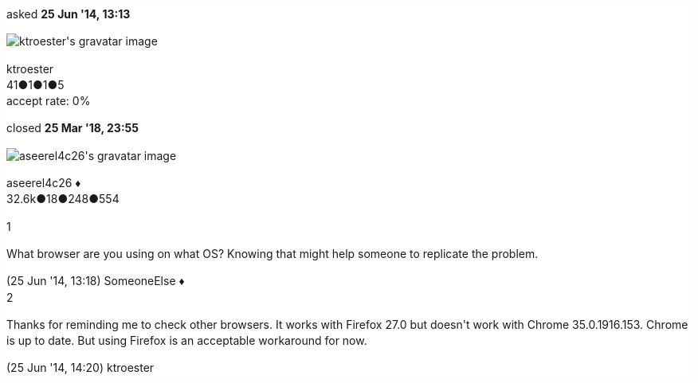 <div class="post-update-info-container">
<div class="post-update-info post-update-info-user">
<p>asked <strong>25 Jun '14, 13:13</strong></p>
<img src="https://secure.gravatar.com/avatar/f850adb21752c22e62d334b2f967abdb?s=32&amp;d=identicon&amp;r=g" class="gravatar" width="32" height="32" alt="ktroester&#39;s gravatar image" />
<p><span>ktroester</span><br />
<span class="score" title="41 reputation points">41</span><span title="1 badges"><span class="badge1">●</span><span class="badgecount">1</span></span><span title="1 badges"><span class="silver">●</span><span class="badgecount">1</span></span><span title="5 badges"><span class="bronze">●</span><span class="badgecount">5</span></span><br />
<span class="accept_rate" title="Rate of the user&#39;s accepted answers">accept rate:</span> <span title="ktroester has no accepted answers">0%</span></p>
</div>
<div class="post-update-info post-update-info-edited">
<p><span> closed <strong>25 Mar '18, 23:55</strong> </span></p>
<img src="https://secure.gravatar.com/avatar/66f0dc05b44574e3894be07b0b37cf37?s=32&amp;d=identicon&amp;r=g" class="gravatar" width="32" height="32" alt="aseerel4c26&#39;s gravatar image" />
<p><span>aseerel4c26 ♦</span><br />
<span class="score" title="32615 reputation points"><span>32.6k</span></span><span title="18 badges"><span class="badge1">●</span><span class="badgecount">18</span></span><span title="248 badges"><span class="silver">●</span><span class="badgecount">248</span></span><span title="554 badges"><span class="bronze">●</span><span class="badgecount">554</span></span></p>
</div>
</div>
<div id="comments-container-34313" class="comments-container">
<span id="34314"></span>
<div id="comment-34314" class="comment">
<div id="post-34314-score" class="comment-score">
1
</div>
<div class="comment-text">
<p>What browser are you using on what OS? Knowing that might help someone to replicate the problem.</p>
</div>
<div id="comment-34314-info" class="comment-info">
<span class="comment-age">(25 Jun '14, 13:18)</span> <span class="comment-user userinfo">SomeoneElse ♦</span>
</div>
</div>
<span id="34317"></span>
<div id="comment-34317" class="comment">
<div id="post-34317-score" class="comment-score">
2
</div>
<div class="comment-text">
<p>Thanks for reminding me to check other browsers. It works with Firefox 27.0 but doesn't work with Chrome 35.0.1916.153. Chrome is up to date. But using Firefox is an acceptable workaround for now.</p>
</div>
<div id="comment-34317-info" class="comment-info">
<span class="comment-age">(25 Jun '14, 14:20)</span> <span class="comment-user userinfo">ktroester</span>
</div>
</div>
</div>
<div id="comment-tools-34313" class="comment-tools">
&#10;</div>
<div class="clear">
&#10;</div>
<div id="comment-34313-form-container" class="comment-form-container">
&#10;</div>
<div class="clear">
&#10;</div>
</div></td>
